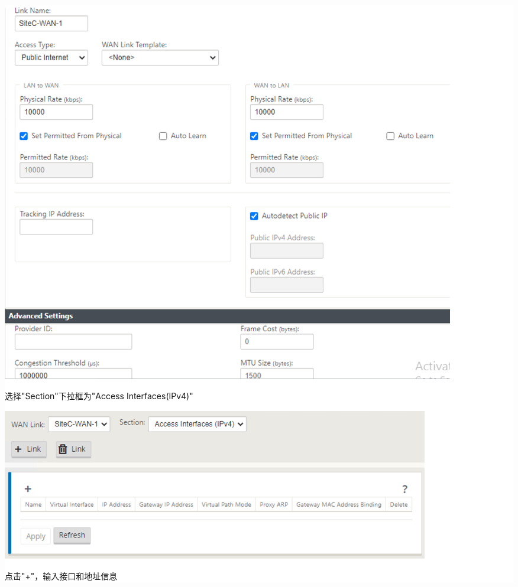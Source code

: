![](./images/citrix-sdwan-101-lab01-38.png)

选择"Section"下拉框为"Access Interfaces(IPv4)"

![](./images/citrix-sdwan-101-lab01-39.png)

点击"+"，输入接口和地址信息
